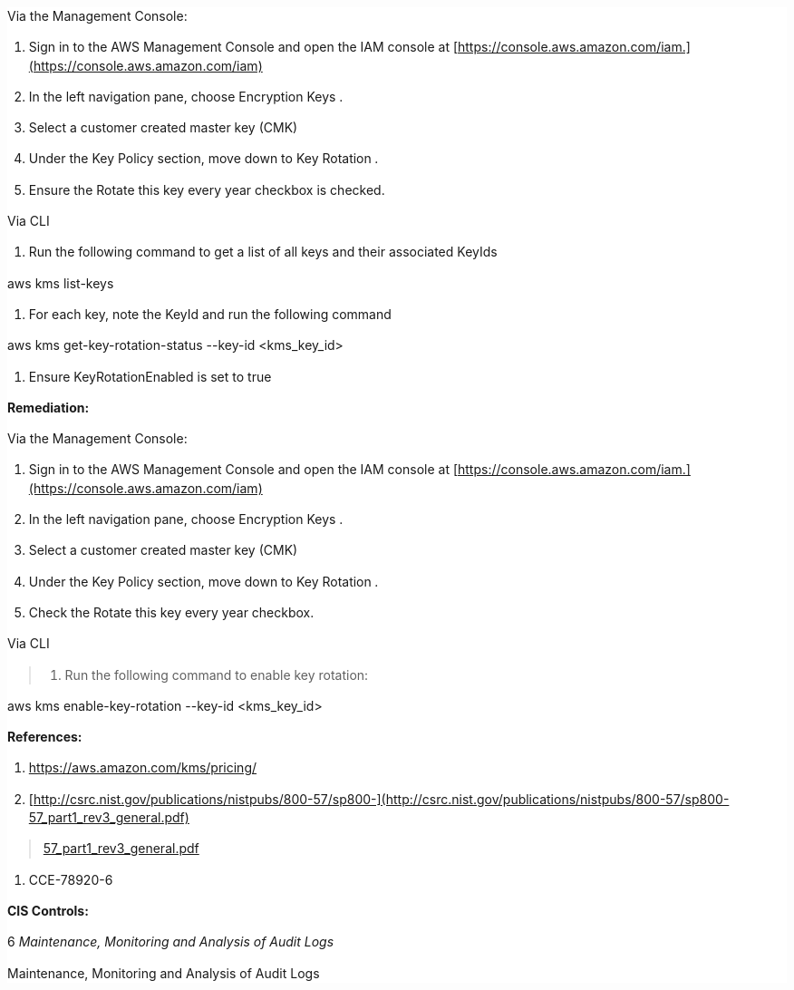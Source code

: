 Via the Management Console:

1.  Sign in to the AWS Management Console and open the IAM console at
    [https://console.aws.amazon.com/iam.](https://console.aws.amazon.com/iam)

2.  In the left navigation pane, choose Encryption Keys .

3.  Select a customer created master key (CMK)

4.  Under the Key Policy section, move down to Key Rotation *.*

5.  Ensure the Rotate this key every year checkbox is checked.

Via CLI

1.  Run the following command to get a list of all keys and their associated
    KeyIds

aws kms list-keys

1.  For each key, note the KeyId and run the following command

aws kms get-key-rotation-status --key-id \<kms_key_id\>

1.  Ensure KeyRotationEnabled is set to true

**Remediation:**

Via the Management Console:

1.  Sign in to the AWS Management Console and open the IAM console at
    [https://console.aws.amazon.com/iam.](https://console.aws.amazon.com/iam)

2.  In the left navigation pane, choose Encryption Keys .

3.  Select a customer created master key (CMK)

4.  Under the Key Policy section, move down to Key Rotation *.*

5.  Check the Rotate this key every year checkbox.

Via CLI

>   1. Run the following command to enable key rotation:

aws kms enable-key-rotation --key-id \<kms_key_id\>

**References:**

1.  [https://aws.amazon.com/kms/pricing/ ](https://aws.amazon.com/kms/pricing/)

2.  [http://csrc.nist.gov/publications/nistpubs/800-57/sp800-](http://csrc.nist.gov/publications/nistpubs/800-57/sp800-57_part1_rev3_general.pdf)

>   [57_part1_rev3_general.pdf
>   ](http://csrc.nist.gov/publications/nistpubs/800-57/sp800-57_part1_rev3_general.pdf)

1.  CCE-78920-6

**CIS Controls:**

6 *Maintenance, Monitoring and Analysis of Audit Logs*

Maintenance, Monitoring and Analysis of Audit Logs
